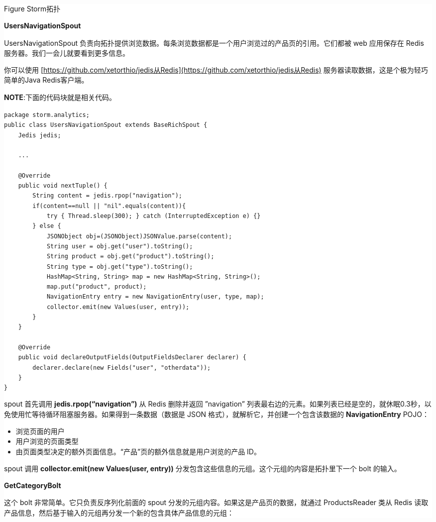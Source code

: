 Figure Storm拓扑

**UsersNavigationSpout**

UsersNavigationSpout 负责向拓扑提供浏览数据。每条浏览数据都是一个用户浏览过的产品页的引用。它们都被 web 应用保存在 Redis 服务器。我们一会儿就要看到更多信息。

你可以使用 [https://github.com/xetorthio/jedis从Redis](https://github.com/xetorthio/jedis从Redis) 服务器读取数据，这是个极为轻巧简单的Java Redis客户端。

**NOTE**:下面的代码块就是相关代码。
  
```
package storm.analytics;
public class UsersNavigationSpout extends BaseRichSpout {
    Jedis jedis;

    ...

    @Override
    public void nextTuple() {
        String content = jedis.rpop("navigation");
        if(content==null || "nil".equals(content)){
            try { Thread.sleep(300); } catch (InterruptedException e) {}
        } else {
            JSONObject obj=(JSONObject)JSONValue.parse(content);
            String user = obj.get("user").toString();
            String product = obj.get("product").toString();
            String type = obj.get("type").toString();
            HashMap<String, String> map = new HashMap<String, String>();
            map.put("product", product);
            NavigationEntry entry = new NavigationEntry(user, type, map);
            collector.emit(new Values(user, entry));
        }
    }

    @Override
    public void declareOutputFields(OutputFieldsDeclarer declarer) {
        declarer.declare(new Fields("user", "otherdata"));
    }
}  
```  

spout 首先调用 **jedis.rpop(“navigation”)** 从 Redis 删除并返回 ”navigation” 列表最右边的元素。如果列表已经是空的，就休眠0.3秒，以免使用忙等待循环阻塞服务器。如果得到一条数据（数据是 JSON 格式），就解析它，并创建一个包含该数据的 **NavigationEntry** POJO：

- 浏览页面的用户
- 用户浏览的页面类型
- 由页面类型决定的额外页面信息。“产品”页的额外信息就是用户浏览的产品 ID。  

spout 调用 **collector.emit(new Values(user, entry))** 分发包含这些信息的元组。这个元组的内容是拓扑里下一个 bolt 的输入。

**GetCategoryBolt**

这个 bolt 非常简单。它只负责反序列化前面的 spout 分发的元组内容。如果这是产品页的数据，就通过 ProductsReader 类从 Redis 读取产品信息，然后基于输入的元组再分发一个新的包含具体产品信息的元组：
